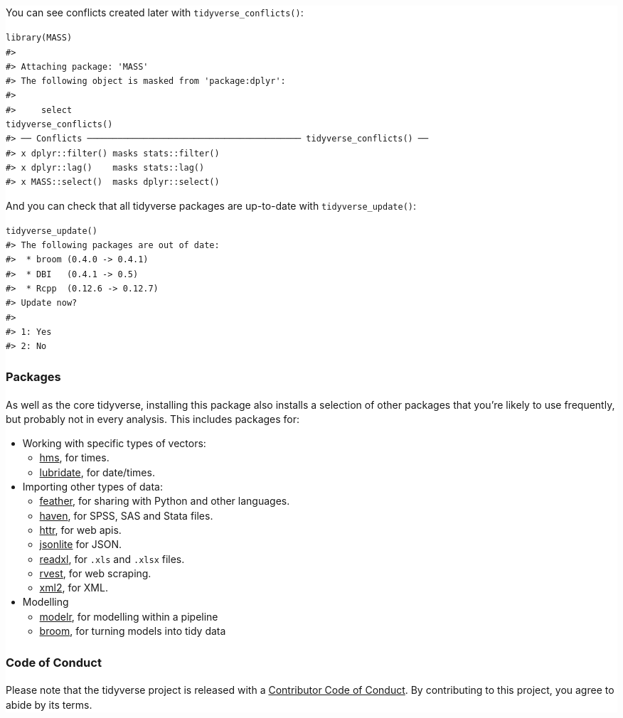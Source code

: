 You can see conflicts created later with `tidyverse_conflicts()`:



```
library(MASS)
#> 
#> Attaching package: 'MASS'
#> The following object is masked from 'package:dplyr':
#> 
#>     select
tidyverse_conflicts()
#> ── Conflicts ────────────────────────────────────────── tidyverse_conflicts() ──
#> x dplyr::filter() masks stats::filter()
#> x dplyr::lag()    masks stats::lag()
#> x MASS::select()  masks dplyr::select()
```

And you can check that all tidyverse packages are up-to-date with `tidyverse_update()`:



```
tidyverse_update()
#> The following packages are out of date:
#>  * broom (0.4.0 -> 0.4.1)
#>  * DBI   (0.4.1 -> 0.5)
#>  * Rcpp  (0.12.6 -> 0.12.7)
#> Update now?
#> 
#> 1: Yes
#> 2: No
```

### Packages

As well as the core tidyverse, installing this package also installs a selection of other packages that you’re likely to use frequently, but probably not in every analysis. This includes packages for:

- Working with specific types of vectors:
  - [hms](https://github.com/tidyverse/hms), for times.
  - [lubridate](https://github.com/tidyverse/lubridate), for date/times.
- Importing other types of data:
  - [feather](https://github.com/wesm/feather), for sharing with Python and other languages.
  - [haven](https://github.com/tidyverse/haven), for SPSS, SAS and Stata files.
  - [httr](https://github.com/r-lib/httr), for web apis.
  - [jsonlite](https://github.com/jeroen/jsonlite) for JSON.
  - [readxl](https://github.com/tidyverse/readxl), for `.xls` and `.xlsx` files.
  - [rvest](https://github.com/tidyverse/rvest), for web scraping.
  - [xml2](https://github.com/r-lib/xml2), for XML.
- Modelling
  - [modelr](https://github.com/tidyverse/modelr), for modelling within a pipeline
  - [broom](https://github.com/tidymodels/broom), for turning models into tidy data

### Code of Conduct

Please note that the tidyverse project is released with a [Contributor Code of Conduct](https://tidyverse.tidyverse.org/CODE_OF_CONDUCT.html). By contributing to this project, you agree to abide by its terms.